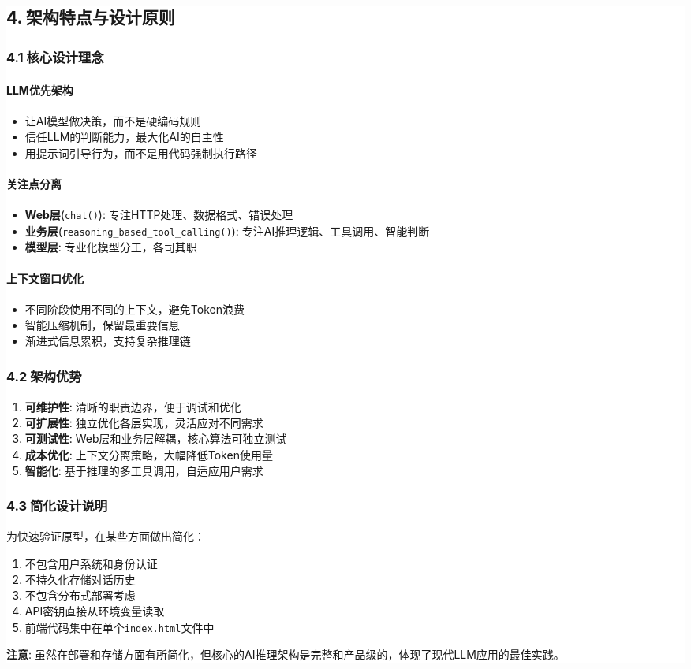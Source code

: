 ## 4. 架构特点与设计原则

### 4.1 核心设计理念

#### **LLM优先架构**
- 让AI模型做决策，而不是硬编码规则
- 信任LLM的判断能力，最大化AI的自主性
- 用提示词引导行为，而不是用代码强制执行路径

#### **关注点分离**
- **Web层**(`chat()`): 专注HTTP处理、数据格式、错误处理
- **业务层**(`reasoning_based_tool_calling()`): 专注AI推理逻辑、工具调用、智能判断
- **模型层**: 专业化模型分工，各司其职

#### **上下文窗口优化**
- 不同阶段使用不同的上下文，避免Token浪费
- 智能压缩机制，保留最重要信息
- 渐进式信息累积，支持复杂推理链

### 4.2 架构优势

1. **可维护性**: 清晰的职责边界，便于调试和优化
2. **可扩展性**: 独立优化各层实现，灵活应对不同需求  
3. **可测试性**: Web层和业务层解耦，核心算法可独立测试
4. **成本优化**: 上下文分离策略，大幅降低Token使用量
5. **智能化**: 基于推理的多工具调用，自适应用户需求

### 4.3 简化设计说明

为快速验证原型，在某些方面做出简化：
1. 不包含用户系统和身份认证
2. 不持久化存储对话历史  
3. 不包含分布式部署考虑
4. API密钥直接从环境变量读取
5. 前端代码集中在单个`index.html`文件中

**注意**: 虽然在部署和存储方面有所简化，但核心的AI推理架构是完整和产品级的，体现了现代LLM应用的最佳实践。

